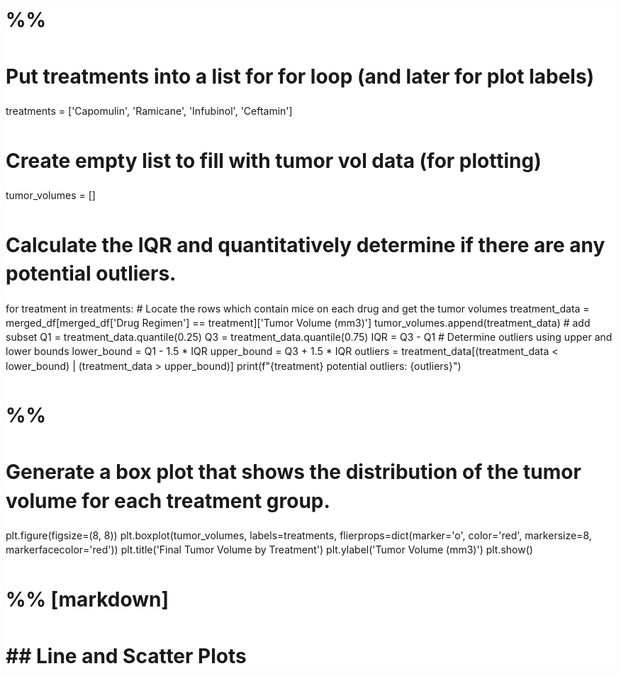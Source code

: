 
# %%
# Put treatments into a list for for loop (and later for plot labels)
treatments = ['Capomulin', 'Ramicane', 'Infubinol', 'Ceftamin']

# Create empty list to fill with tumor vol data (for plotting)
tumor_volumes = []

# Calculate the IQR and quantitatively determine if there are any potential outliers.
for treatment in treatments:
    # Locate the rows which contain mice on each drug and get the tumor volumes
    treatment_data = merged_df[merged_df['Drug Regimen'] == treatment]['Tumor Volume (mm3)']
    tumor_volumes.append(treatment_data)
    # add subset
    Q1 = treatment_data.quantile(0.25)
    Q3 = treatment_data.quantile(0.75)
    IQR = Q3 - Q1
    # Determine outliers using upper and lower bounds
    lower_bound = Q1 - 1.5 * IQR
    upper_bound = Q3 + 1.5 * IQR
    outliers = treatment_data[(treatment_data < lower_bound) | (treatment_data > upper_bound)]
    print(f"{treatment} potential outliers: {outliers}")


# %%
# Generate a box plot that shows the distribution of the tumor volume for each treatment group.
plt.figure(figsize=(8, 8))
plt.boxplot(tumor_volumes, labels=treatments, flierprops=dict(marker='o', color='red', markersize=8, markerfacecolor='red'))
plt.title('Final Tumor Volume by Treatment')
plt.ylabel('Tumor Volume (mm3)')
plt.show()

# %% [markdown]
# ## Line and Scatter Plots
